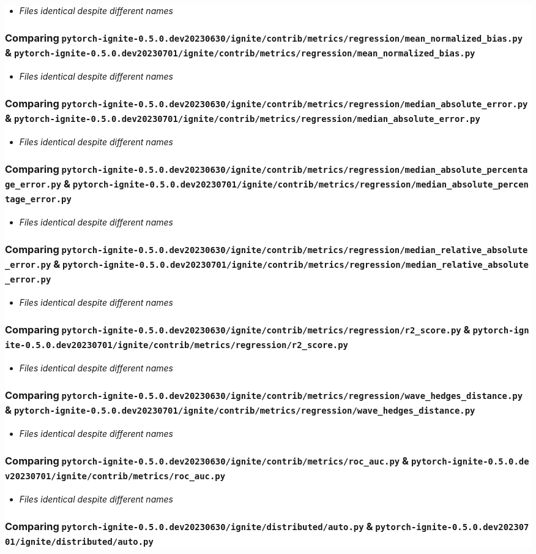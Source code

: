  * *Files identical despite different names*

### Comparing `pytorch-ignite-0.5.0.dev20230630/ignite/contrib/metrics/regression/mean_normalized_bias.py` & `pytorch-ignite-0.5.0.dev20230701/ignite/contrib/metrics/regression/mean_normalized_bias.py`

 * *Files identical despite different names*

### Comparing `pytorch-ignite-0.5.0.dev20230630/ignite/contrib/metrics/regression/median_absolute_error.py` & `pytorch-ignite-0.5.0.dev20230701/ignite/contrib/metrics/regression/median_absolute_error.py`

 * *Files identical despite different names*

### Comparing `pytorch-ignite-0.5.0.dev20230630/ignite/contrib/metrics/regression/median_absolute_percentage_error.py` & `pytorch-ignite-0.5.0.dev20230701/ignite/contrib/metrics/regression/median_absolute_percentage_error.py`

 * *Files identical despite different names*

### Comparing `pytorch-ignite-0.5.0.dev20230630/ignite/contrib/metrics/regression/median_relative_absolute_error.py` & `pytorch-ignite-0.5.0.dev20230701/ignite/contrib/metrics/regression/median_relative_absolute_error.py`

 * *Files identical despite different names*

### Comparing `pytorch-ignite-0.5.0.dev20230630/ignite/contrib/metrics/regression/r2_score.py` & `pytorch-ignite-0.5.0.dev20230701/ignite/contrib/metrics/regression/r2_score.py`

 * *Files identical despite different names*

### Comparing `pytorch-ignite-0.5.0.dev20230630/ignite/contrib/metrics/regression/wave_hedges_distance.py` & `pytorch-ignite-0.5.0.dev20230701/ignite/contrib/metrics/regression/wave_hedges_distance.py`

 * *Files identical despite different names*

### Comparing `pytorch-ignite-0.5.0.dev20230630/ignite/contrib/metrics/roc_auc.py` & `pytorch-ignite-0.5.0.dev20230701/ignite/contrib/metrics/roc_auc.py`

 * *Files identical despite different names*

### Comparing `pytorch-ignite-0.5.0.dev20230630/ignite/distributed/auto.py` & `pytorch-ignite-0.5.0.dev20230701/ignite/distributed/auto.py`

